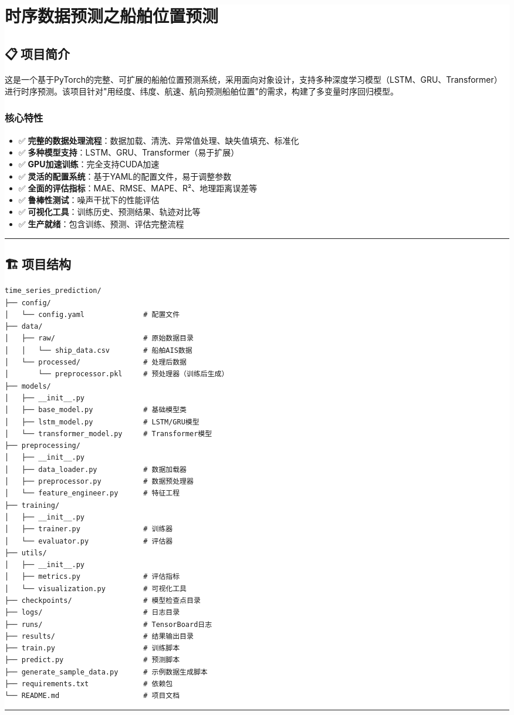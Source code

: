 # 时序数据预测之船舶位置预测 

## 📋 项目简介

这是一个基于PyTorch的完整、可扩展的船舶位置预测系统，采用面向对象设计，支持多种深度学习模型（LSTM、GRU、Transformer）进行时序预测。该项目针对"用经度、纬度、航速、航向预测船舶位置"的需求，构建了多变量时序回归模型。

### 核心特性

- ✅ **完整的数据处理流程**：数据加载、清洗、异常值处理、缺失值填充、标准化
- ✅ **多种模型支持**：LSTM、GRU、Transformer（易于扩展）
- ✅ **GPU加速训练**：完全支持CUDA加速
- ✅ **灵活的配置系统**：基于YAML的配置文件，易于调整参数
- ✅ **全面的评估指标**：MAE、RMSE、MAPE、R²、地理距离误差等
- ✅ **鲁棒性测试**：噪声干扰下的性能评估
- ✅ **可视化工具**：训练历史、预测结果、轨迹对比等
- ✅ **生产就绪**：包含训练、预测、评估完整流程

---

## 🏗️ 项目结构

```
time_series_prediction/
├── config/
│   └── config.yaml              # 配置文件
├── data/
│   ├── raw/                     # 原始数据目录
│   │   └── ship_data.csv        # 船舶AIS数据
│   └── processed/               # 处理后数据
│       └── preprocessor.pkl     # 预处理器（训练后生成）
├── models/
│   ├── __init__.py
│   ├── base_model.py            # 基础模型类
│   ├── lstm_model.py            # LSTM/GRU模型
│   └── transformer_model.py     # Transformer模型
├── preprocessing/
│   ├── __init__.py
│   ├── data_loader.py           # 数据加载器
│   ├── preprocessor.py          # 数据预处理器
│   └── feature_engineer.py      # 特征工程
├── training/
│   ├── __init__.py
│   ├── trainer.py               # 训练器
│   └── evaluator.py             # 评估器
├── utils/
│   ├── __init__.py
│   ├── metrics.py               # 评估指标
│   └── visualization.py         # 可视化工具
├── checkpoints/                 # 模型检查点目录
├── logs/                        # 日志目录
├── runs/                        # TensorBoard日志
├── results/                     # 结果输出目录
├── train.py                     # 训练脚本
├── predict.py                   # 预测脚本
├── generate_sample_data.py      # 示例数据生成脚本
├── requirements.txt             # 依赖包
└── README.md                    # 项目文档
```

---